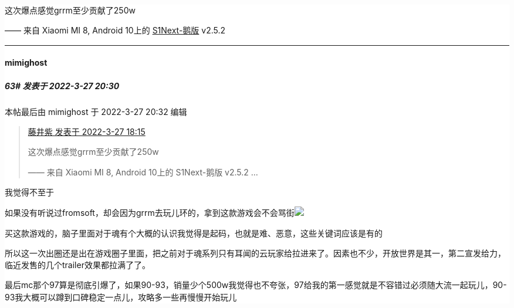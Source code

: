 这次爆点感觉grrm至少贡献了250w

—— 来自 Xiaomi MI 8, Android 10上的 [S1Next-鹅版](https://github.com/ykrank/S1-Next/releases) v2.5.2



*****

####  mimighost  
##### 63#       发表于 2022-3-27 20:30

 本帖最后由 mimighost 于 2022-3-27 20:32 编辑 
<blockquote><a href="httphttps://bbs.saraba1st.com/2b/forum.php?mod=redirect&amp;goto=findpost&amp;pid=55206849&amp;ptid=2060102" target="_blank">藤井紫 发表于 2022-3-27 18:15</a>

这次爆点感觉grrm至少贡献了250w

—— 来自 Xiaomi MI 8, Android 10上的 S1Next-鹅版 v2.5.2 ...</blockquote>
我觉得不至于

如果没有听说过fromsoft，却会因为grrm去玩儿环的，拿到这款游戏会不会骂街<img src="https://static.saraba1st.com/image/smiley/face2017/065.png" referrerpolicy="no-referrer">

买这款游戏的，脑子里面对于魂有个大概的认识我觉得是起码，也就是难、恶意，这些关键词应该是有的

所以这一次出圈还是出在游戏圈子里面，把之前对于魂系列只有耳闻的云玩家给拉进来了。因素也不少，开放世界是其一，第二宣发给力，临近发售的几个trailer效果都拉满了了。

最后mc那个97算是彻底引爆了，如果90-93，销量少个500w我觉得也不夸张，97给我的第一感觉就是不容错过必须随大流一起玩儿，90-93我大概可以蹲到口碑稳定一点儿，攻略多一些再慢慢开始玩儿

